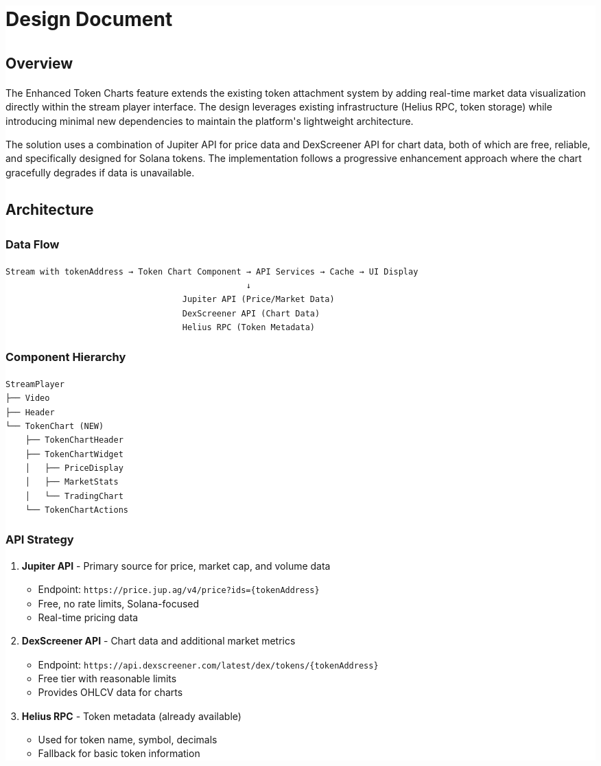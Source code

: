 # Design Document

## Overview

The Enhanced Token Charts feature extends the existing token attachment system by adding real-time market data visualization directly within the stream player interface. The design leverages existing infrastructure (Helius RPC, token storage) while introducing minimal new dependencies to maintain the platform's lightweight architecture.

The solution uses a combination of Jupiter API for price data and DexScreener API for chart data, both of which are free, reliable, and specifically designed for Solana tokens. The implementation follows a progressive enhancement approach where the chart gracefully degrades if data is unavailable.

## Architecture

### Data Flow
```
Stream with tokenAddress → Token Chart Component → API Services → Cache → UI Display
                                                 ↓
                                    Jupiter API (Price/Market Data)
                                    DexScreener API (Chart Data)
                                    Helius RPC (Token Metadata)
```

### Component Hierarchy
```
StreamPlayer
├── Video
├── Header
└── TokenChart (NEW)
    ├── TokenChartHeader
    ├── TokenChartWidget
    │   ├── PriceDisplay
    │   ├── MarketStats
    │   └── TradingChart
    └── TokenChartActions
```

### API Strategy
1. **Jupiter API** - Primary source for price, market cap, and volume data
   - Endpoint: `https://price.jup.ag/v4/price?ids={tokenAddress}`
   - Free, no rate limits, Solana-focused
   - Real-time pricing data

2. **DexScreener API** - Chart data and additional market metrics
   - Endpoint: `https://api.dexscreener.com/latest/dex/tokens/{tokenAddress}`
   - Free tier with reasonable limits
   - Provides OHLCV data for charts

3. **Helius RPC** - Token metadata (already available)
   - Used for token name, symbol, decimals
   - Fallback for basic token information
